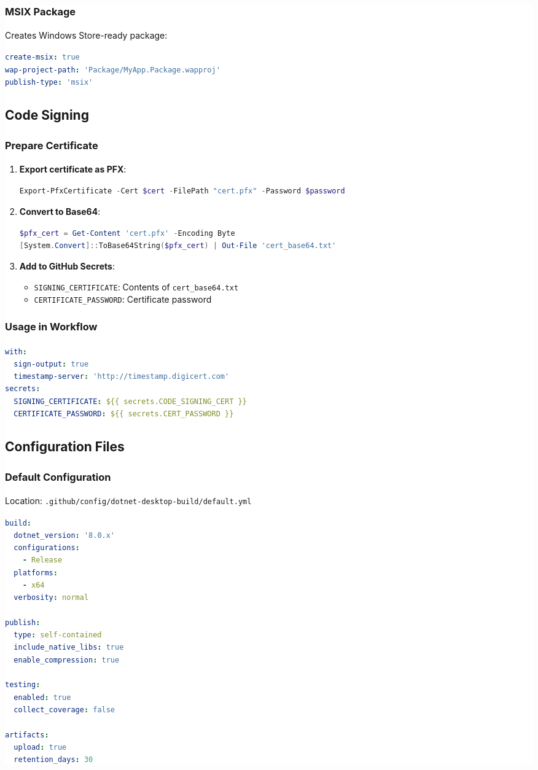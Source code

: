 ### MSIX Package
Creates Windows Store-ready package:

```yaml
create-msix: true
wap-project-path: 'Package/MyApp.Package.wapproj'
publish-type: 'msix'
```

## Code Signing

### Prepare Certificate

1. **Export certificate as PFX**:
   ```powershell
   Export-PfxCertificate -Cert $cert -FilePath "cert.pfx" -Password $password
   ```

2. **Convert to Base64**:
   ```powershell
   $pfx_cert = Get-Content 'cert.pfx' -Encoding Byte
   [System.Convert]::ToBase64String($pfx_cert) | Out-File 'cert_base64.txt'
   ```

3. **Add to GitHub Secrets**:
   - `SIGNING_CERTIFICATE`: Contents of `cert_base64.txt`
   - `CERTIFICATE_PASSWORD`: Certificate password

### Usage in Workflow

```yaml
with:
  sign-output: true
  timestamp-server: 'http://timestamp.digicert.com'
secrets:
  SIGNING_CERTIFICATE: ${{ secrets.CODE_SIGNING_CERT }}
  CERTIFICATE_PASSWORD: ${{ secrets.CERT_PASSWORD }}
```

## Configuration Files

### Default Configuration
Location: `.github/config/dotnet-desktop-build/default.yml`

```yaml
build:
  dotnet_version: '8.0.x'
  configurations:
    - Release
  platforms:
    - x64
  verbosity: normal

publish:
  type: self-contained
  include_native_libs: true
  enable_compression: true

testing:
  enabled: true
  collect_coverage: false

artifacts:
  upload: true
  retention_days: 30
```